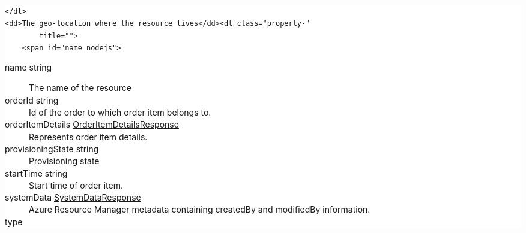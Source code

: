     </dt>
    <dd>The geo-location where the resource lives</dd><dt class="property-"
            title="">
        <span id="name_nodejs">
<a data-swiftype-name="resource-property" data-swiftype-type="text" href="#name_nodejs" style="color: inherit; text-decoration: inherit;">name</a>
</span>
        <span class="property-indicator"></span>
        <span class="property-type">string</span>
    </dt>
    <dd>The name of the resource</dd><dt class="property-"
            title="">
        <span id="orderid_nodejs">
<a data-swiftype-name="resource-property" data-swiftype-type="text" href="#orderid_nodejs" style="color: inherit; text-decoration: inherit;">order<wbr>Id</a>
</span>
        <span class="property-indicator"></span>
        <span class="property-type">string</span>
    </dt>
    <dd>Id of the order to which order item belongs to.</dd><dt class="property-"
            title="">
        <span id="orderitemdetails_nodejs">
<a data-swiftype-name="resource-property" data-swiftype-type="text" href="#orderitemdetails_nodejs" style="color: inherit; text-decoration: inherit;">order<wbr>Item<wbr>Details</a>
</span>
        <span class="property-indicator"></span>
        <span class="property-type"><a href="#orderitemdetailsresponse">Order<wbr>Item<wbr>Details<wbr>Response</a></span>
    </dt>
    <dd>Represents order item details.</dd><dt class="property-"
            title="">
        <span id="provisioningstate_nodejs">
<a data-swiftype-name="resource-property" data-swiftype-type="text" href="#provisioningstate_nodejs" style="color: inherit; text-decoration: inherit;">provisioning<wbr>State</a>
</span>
        <span class="property-indicator"></span>
        <span class="property-type">string</span>
    </dt>
    <dd>Provisioning state</dd><dt class="property-"
            title="">
        <span id="starttime_nodejs">
<a data-swiftype-name="resource-property" data-swiftype-type="text" href="#starttime_nodejs" style="color: inherit; text-decoration: inherit;">start<wbr>Time</a>
</span>
        <span class="property-indicator"></span>
        <span class="property-type">string</span>
    </dt>
    <dd>Start time of order item.</dd><dt class="property-"
            title="">
        <span id="systemdata_nodejs">
<a data-swiftype-name="resource-property" data-swiftype-type="text" href="#systemdata_nodejs" style="color: inherit; text-decoration: inherit;">system<wbr>Data</a>
</span>
        <span class="property-indicator"></span>
        <span class="property-type"><a href="#systemdataresponse">System<wbr>Data<wbr>Response</a></span>
    </dt>
    <dd>Azure Resource Manager metadata containing createdBy and modifiedBy information.</dd><dt class="property-"
            title="">
        <span id="type_nodejs">
<a data-swiftype-name="resource-property" data-swiftype-type="text" href="#type_nodejs" style="color: inherit; text-decoration: inherit;">type</a>
</span>
        <span class="property-indicator"></span>